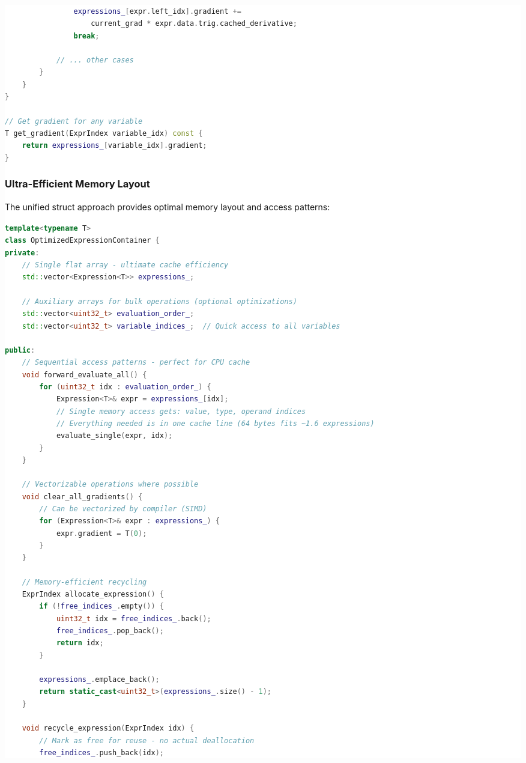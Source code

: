 ```cpp
                expressions_[expr.left_idx].gradient += 
                    current_grad * expr.data.trig.cached_derivative;
                break;
                
            // ... other cases
        }
    }
}

// Get gradient for any variable
T get_gradient(ExprIndex variable_idx) const {
    return expressions_[variable_idx].gradient;
}
```

### Ultra-Efficient Memory Layout

The unified struct approach provides optimal memory layout and access patterns:

```cpp
template<typename T>
class OptimizedExpressionContainer {
private:
    // Single flat array - ultimate cache efficiency
    std::vector<Expression<T>> expressions_;
    
    // Auxiliary arrays for bulk operations (optional optimizations)
    std::vector<uint32_t> evaluation_order_;
    std::vector<uint32_t> variable_indices_;  // Quick access to all variables
    
public:
    // Sequential access patterns - perfect for CPU cache
    void forward_evaluate_all() {
        for (uint32_t idx : evaluation_order_) {
            Expression<T>& expr = expressions_[idx];
            // Single memory access gets: value, type, operand indices
            // Everything needed is in one cache line (64 bytes fits ~1.6 expressions)
            evaluate_single(expr, idx);
        }
    }
    
    // Vectorizable operations where possible
    void clear_all_gradients() {
        // Can be vectorized by compiler (SIMD)
        for (Expression<T>& expr : expressions_) {
            expr.gradient = T(0);
        }
    }
    
    // Memory-efficient recycling
    ExprIndex allocate_expression() {
        if (!free_indices_.empty()) {
            uint32_t idx = free_indices_.back();
            free_indices_.pop_back();
            return idx;
        }
        
        expressions_.emplace_back();
        return static_cast<uint32_t>(expressions_.size() - 1);
    }
    
    void recycle_expression(ExprIndex idx) {
        // Mark as free for reuse - no actual deallocation
        free_indices_.push_back(idx);
```